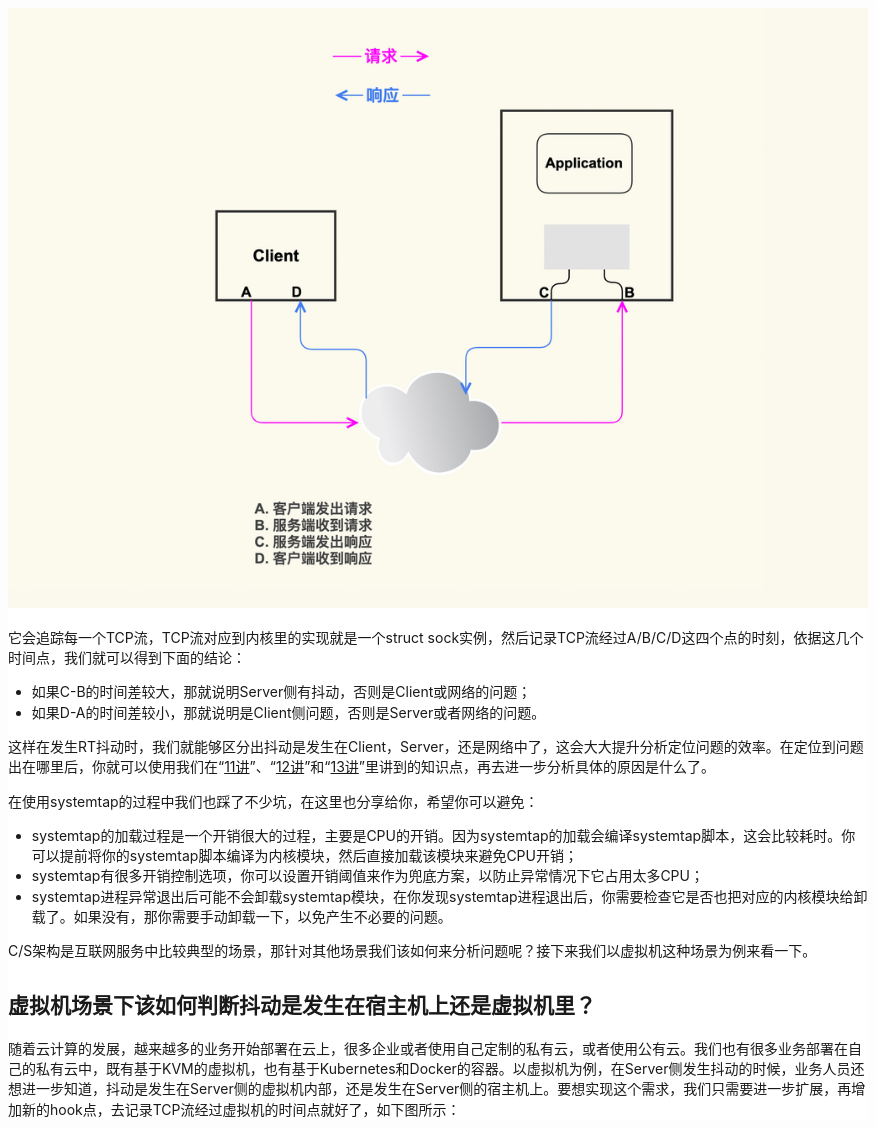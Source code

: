 <p><img alt="" src="assets/0e6bf3f396e9c89f8a35376075d8c5ff.jpg" title="TCP流的追踪"/></p>
<p>它会追踪每一个TCP流，TCP流对应到内核里的实现就是一个struct sock实例，然后记录TCP流经过A/B/C/D这四个点的时刻，依据这几个时间点，我们就可以得到下面的结论：</p>
<ul>
<li>如果C-B的时间差较大，那就说明Server侧有抖动，否则是Client或网络的问题；</li>
<li>如果D-A的时间差较小，那就说明是Client侧问题，否则是Server或者网络的问题。</li>
</ul>
<p>这样在发生RT抖动时，我们就能够区分出抖动是发生在Client，Server，还是网络中了，这会大大提升分析定位问题的效率。在定位到问题出在哪里后，你就可以使用我们在“<a href="https://time.geekbang.org/column/article/284912" target="_blank">11讲</a>”、“<a href="https://time.geekbang.org/column/article/285816" target="_blank">12讲</a>”和“<a href="https://time.geekbang.org/column/article/286494" target="_blank">13讲</a>”里讲到的知识点，再去进一步分析具体的原因是什么了。</p>
<p>在使用systemtap的过程中我们也踩了不少坑，在这里也分享给你，希望你可以避免：</p>
<ul>
<li>systemtap的加载过程是一个开销很大的过程，主要是CPU的开销。因为systemtap的加载会编译systemtap脚本，这会比较耗时。你可以提前将你的systemtap脚本编译为内核模块，然后直接加载该模块来避免CPU开销；</li>
<li>systemtap有很多开销控制选项，你可以设置开销阈值来作为兜底方案，以防止异常情况下它占用太多CPU；</li>
<li>systemtap进程异常退出后可能不会卸载systemtap模块，在你发现systemtap进程退出后，你需要检查它是否也把对应的内核模块给卸载了。如果没有，那你需要手动卸载一下，以免产生不必要的问题。</li>
</ul>
<p>C/S架构是互联网服务中比较典型的场景，那针对其他场景我们该如何来分析问题呢？接下来我们以虚拟机这种场景为例来看一下。</p>
<h2 id="虚拟机场景下该如何判断抖动是发生在宿主机上还是虚拟机里">虚拟机场景下该如何判断抖动是发生在宿主机上还是虚拟机里？</h2>
<p>随着云计算的发展，越来越多的业务开始部署在云上，很多企业或者使用自己定制的私有云，或者使用公有云。我们也有很多业务部署在自己的私有云中，既有基于KVM的虚拟机，也有基于Kubernetes和Docker的容器。以虚拟机为例，在Server侧发生抖动的时候，业务人员还想进一步知道，抖动是发生在Server侧的虚拟机内部，还是发生在Server侧的宿主机上。要想实现这个需求，我们只需要进一步扩展，再增加新的hook点，去记录TCP流经过虚拟机的时间点就好了，如下图所示：</p>